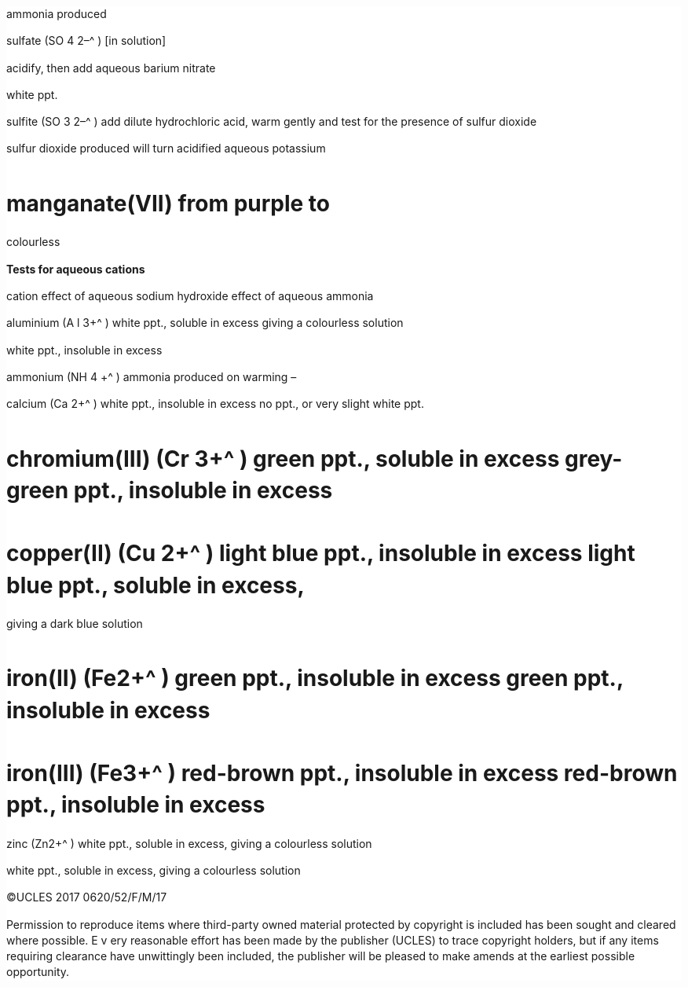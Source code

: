  ammonia produced 

 sulfate (SO 4 2–^ ) [in solution] 

 acidify, then add aqueous barium nitrate 

 white ppt. 

 sulfite (SO 3 2–^ ) add dilute hydrochloric acid, warm gently and test for the presence of sulfur dioxide 

 sulfur dioxide produced will turn acidified aqueous potassium 

# manganate(VII) from purple to 

 colourless 

**Tests for aqueous cations** 

 cation effect of aqueous sodium hydroxide effect of aqueous ammonia 

 aluminium (A l 3+^ ) white ppt., soluble in excess giving a colourless solution 

 white ppt., insoluble in excess 

 ammonium (NH 4 +^ ) ammonia produced on warming – 

 calcium (Ca 2+^ ) white ppt., insoluble in excess no ppt., or very slight white ppt. 

# chromium(III) (Cr 3+^ ) green ppt., soluble in excess grey-green ppt., insoluble in excess 

# copper(II) (Cu 2+^ ) light blue ppt., insoluble in excess light blue ppt., soluble in excess, 

 giving a dark blue solution 

# iron(II) (Fe2+^ ) green ppt., insoluble in excess green ppt., insoluble in excess 

# iron(III) (Fe3+^ ) red-brown ppt., insoluble in excess red-brown ppt., insoluble in excess 

 zinc (Zn2+^ ) white ppt., soluble in excess, giving a colourless solution 

 white ppt., soluble in excess, giving a colourless solution 


 ©UCLES 2017 0620/52/F/M/17 

 Permission to reproduce items where third-party owned material protected by copyright is included has been sought and cleared where possible. E v ery reasonable effort has been made by the publisher (UCLES) to trace copyright holders, but if any items requiring clearance have unwittingly been included, the publisher will be pleased to make amends at the earliest possible opportunity. 
